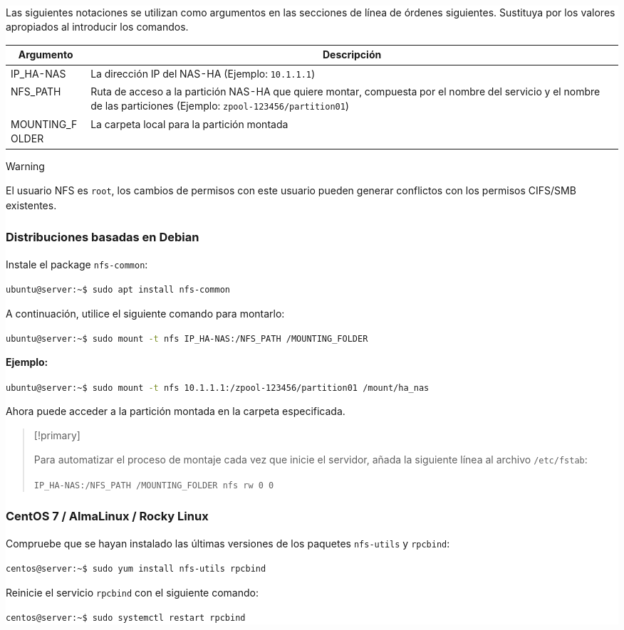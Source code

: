 Las siguientes notaciones se utilizan como argumentos en las secciones de línea de órdenes siguientes. Sustituya por los valores apropiados al introducir los comandos.

|Argumento|Descripción|
|---|---|
|IP_HA-NAS|La dirección IP del NAS-HA (Ejemplo: `10.1.1.1`)|
|NFS_PATH|Ruta de acceso a la partición NAS-HA que quiere montar, compuesta por el nombre del servicio y el nombre de las particiones (Ejemplo: `zpool-123456/partition01`)|
|MOUNTING_FOLDER|La carpeta local para la partición montada|

> [!warning]
>
> El usuario NFS es `root`, los cambios de permisos con este usuario pueden generar conflictos con los permisos CIFS/SMB existentes.
>

### Distribuciones basadas en Debian

Instale el package `nfs-common`:

```bash
ubuntu@server:~$ sudo apt install nfs-common
```

A continuación, utilice el siguiente comando para montarlo: 

```bash
ubuntu@server:~$ sudo mount -t nfs IP_HA-NAS:/NFS_PATH /MOUNTING_FOLDER
```

**Ejemplo:**

```bash
ubuntu@server:~$ sudo mount -t nfs 10.1.1.1:/zpool-123456/partition01 /mount/ha_nas
```

Ahora puede acceder a la partición montada en la carpeta especificada.

> [!primary]
>
> Para automatizar el proceso de montaje cada vez que inicie el servidor, añada la siguiente línea al archivo `/etc/fstab`:
>
> `IP_HA-NAS:/NFS_PATH /MOUNTING_FOLDER nfs rw 0 0`
>

### CentOS 7 / AlmaLinux / Rocky Linux

Compruebe que se hayan instalado las últimas versiones de los paquetes `nfs-utils` y `rpcbind`:

```bash
centos@server:~$ sudo yum install nfs-utils rpcbind
```

Reinicie el servicio `rpcbind` con el siguiente comando:

```bash
centos@server:~$ sudo systemctl restart rpcbind
```
